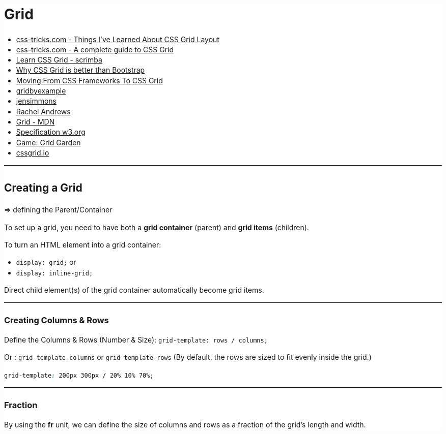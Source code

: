 # Grid

- [css-tricks.com - Things I’ve Learned About CSS Grid Layout](https://css-tricks.com/things-ive-learned-css-grid-layout/)
- [css-tricks.com - A complete guide to CSS Grid](https://css-tricks.com/snippets/css/complete-guide-grid/)
- [Learn CSS Grid - scrimba](https://scrimba.com/learn/R8PTE)
- [Why CSS Grid is better than Bootstrap](https://hackernoon.com/how-css-grid-beats-bootstrap-85d5881cf163)
- [Moving From CSS Frameworks To CSS Grid](https://m.youtube.com/watch?v=paMmgo4MhQ8)
- [gridbyexample](https://gridbyexample.com/)
- [jensimmons](https://labs.jensimmons.com/)
- [Rachel Andrews](https://rachelandrew.co.uk/)
- [Grid - MDN](https://developer.mozilla.org/en-US/docs/Web/CSS/CSS_Grid_Layout)
- [Specification w3.org](https://www.w3.org/TR/css-grid-1/)
- [Game: Grid Garden](https://codepip.com/games/grid-garden/)
- [cssgrid.io](https://cssgrid.io/)

-------

## Creating a Grid

=> defining the Parent/Container

To set up a grid, you need to have both a **grid container** (parent) and **grid items** (children).

To turn an HTML element into a grid container:

- `display: grid;` or
- `display: inline-grid;`

Direct child element(s) of the grid container automatically become grid items.

------

### Creating Columns & Rows

Define the Columns & Rows (Number & Size): `grid-template: rows / columns;`

Or : `grid-template-columns` or `grid-template-rows` (By default, the rows are sized to fit evenly inside the grid.)

```css
grid-template: 200px 300px / 20% 10% 70%;
```

------

### Fraction

By using the **fr** unit, we can define the size of columns and rows as a fraction of the grid’s length and width.

